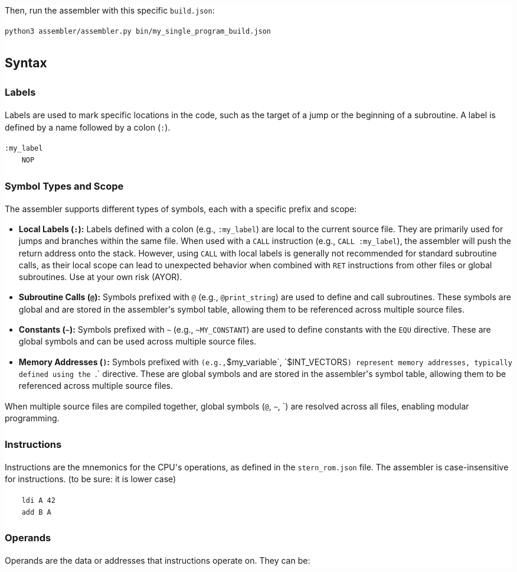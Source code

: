 Then, run the assembler with this specific `build.json`:

```bash
python3 assembler/assembler.py bin/my_single_program_build.json
```

## Syntax

### Labels

Labels are used to mark specific locations in the code, such as the target of a jump or the beginning of a subroutine. A label is defined by a name followed by a colon (`:`).

```assembly
:my_label
    NOP
```

### Symbol Types and Scope

The assembler supports different types of symbols, each with a specific prefix and scope:

*   **Local Labels (`:`):** Labels defined with a colon (e.g., `:my_label`) are local to the current source file. They are primarily used for jumps and branches within the same file. When used with a `CALL` instruction (e.g., `CALL :my_label`), the assembler will push the return address onto the stack. However, using `CALL` with local labels is generally not recommended for standard subroutine calls, as their local scope can lead to unexpected behavior when combined with `RET` instructions from other files or global subroutines. Use at your own risk (AYOR).

*   **Subroutine Calls (`@`):** Symbols prefixed with `@` (e.g., `@print_string`) are used to define and call subroutines. These symbols are global and are stored in the assembler's symbol table, allowing them to be referenced across multiple source files.

*   **Constants (`~`):** Symbols prefixed with `~` (e.g., `~MY_CONSTANT`) are used to define constants with the `EQU` directive. These are global symbols and can be used across multiple source files.

*   **Memory Addresses (`)`:** Symbols prefixed with ` (e.g., `$my_variable`, `$INT_VECTORS`) represent memory addresses, typically defined using the `.` directive. These are global symbols and are stored in the assembler's symbol table, allowing them to be referenced across multiple source files.

When multiple source files are compiled together, global symbols (`@`, `~`, `) are resolved across all files, enabling modular programming.

### Instructions

Instructions are the mnemonics for the CPU's operations, as defined in the `stern_rom.json` file. The assembler is case-insensitive for instructions. (to be sure: it is lower case)

```assembly
    ldi A 42
    add B A
```

### Operands

Operands are the data or addresses that instructions operate on. They can be:
